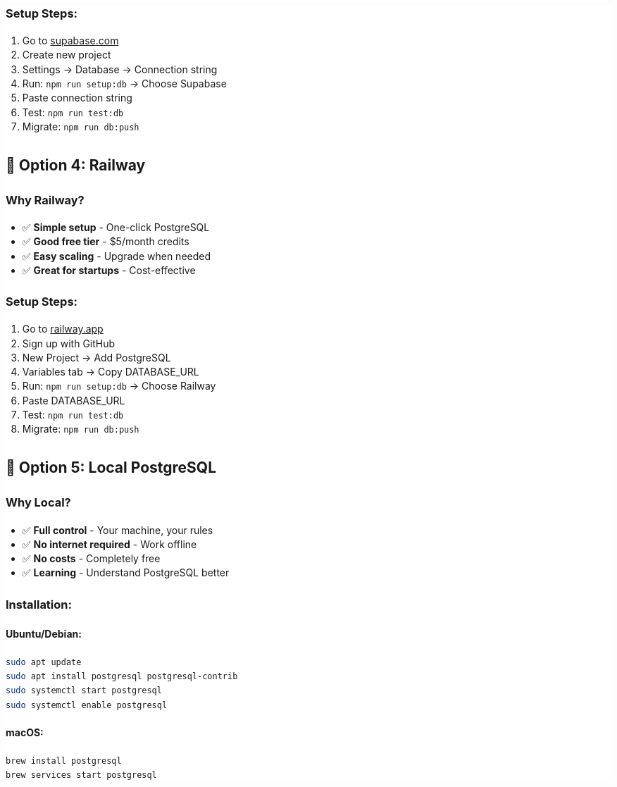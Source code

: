 ### Setup Steps:
1. Go to [supabase.com](https://supabase.com/)
2. Create new project
3. Settings → Database → Connection string
4. Run: `npm run setup:db` → Choose Supabase
5. Paste connection string
6. Test: `npm run test:db`
7. Migrate: `npm run db:push`

## 🚄 Option 4: Railway

### Why Railway?
- ✅ **Simple setup** - One-click PostgreSQL
- ✅ **Good free tier** - $5/month credits
- ✅ **Easy scaling** - Upgrade when needed
- ✅ **Great for startups** - Cost-effective

### Setup Steps:
1. Go to [railway.app](https://railway.app/)
2. Sign up with GitHub
3. New Project → Add PostgreSQL
4. Variables tab → Copy DATABASE_URL
5. Run: `npm run setup:db` → Choose Railway
6. Paste DATABASE_URL
7. Test: `npm run test:db`
8. Migrate: `npm run db:push`

## 🔧 Option 5: Local PostgreSQL

### Why Local?
- ✅ **Full control** - Your machine, your rules
- ✅ **No internet required** - Work offline
- ✅ **No costs** - Completely free
- ✅ **Learning** - Understand PostgreSQL better

### Installation:

#### Ubuntu/Debian:
```bash
sudo apt update
sudo apt install postgresql postgresql-contrib
sudo systemctl start postgresql
sudo systemctl enable postgresql
```

#### macOS:
```bash
brew install postgresql
brew services start postgresql
```
